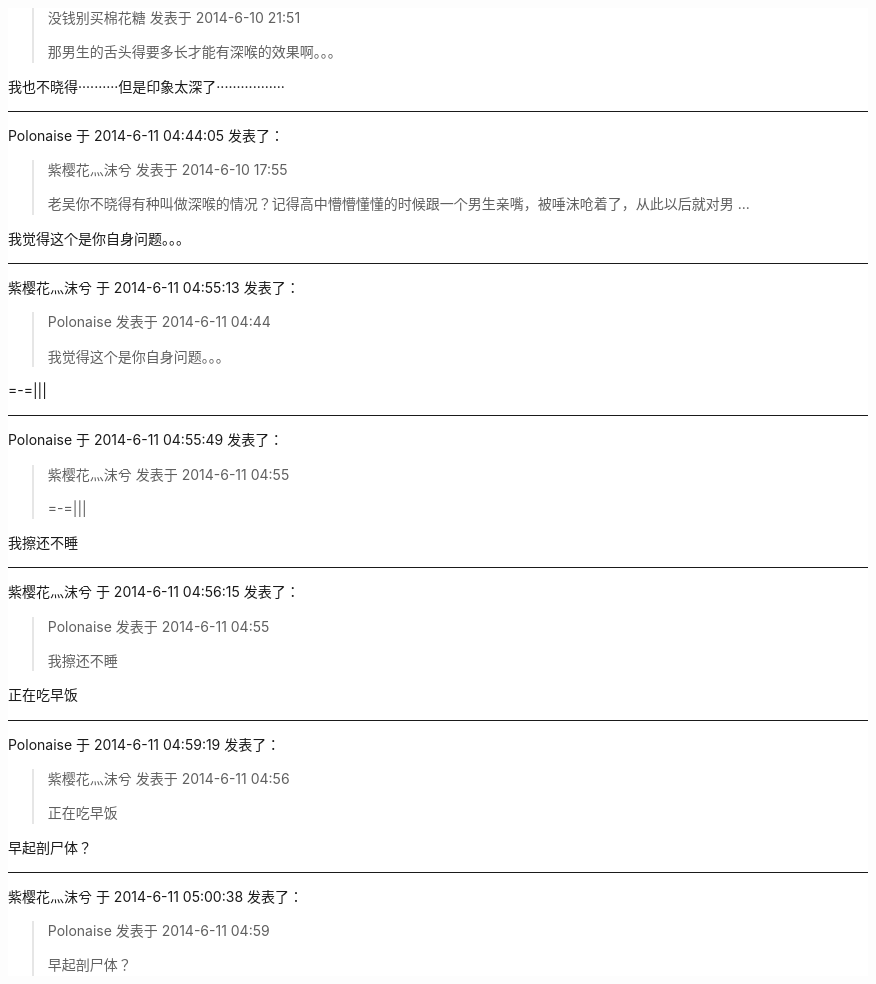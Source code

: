 > 没钱别买棉花糖 发表于 2014-6-10 21:51
>
> 那男生的舌头得要多长才能有深喉的效果啊。。。

我也不晓得··········但是印象太深了·················

---

Polonaise 于 2014-6-11 04:44:05 发表了：

> 紫樱花灬沫兮 发表于 2014-6-10 17:55
>
> 老吴你不晓得有种叫做深喉的情况？记得高中懵懵懂懂的时候跟一个男生亲嘴，被唾沫呛着了，从此以后就对男 ...

我觉得这个是你自身问题。。。

---

紫樱花灬沫兮 于 2014-6-11 04:55:13 发表了：

> Polonaise 发表于 2014-6-11 04:44
>
> 我觉得这个是你自身问题。。。

=-=\|\|\|

---

Polonaise 于 2014-6-11 04:55:49 发表了：

> 紫樱花灬沫兮 发表于 2014-6-11 04:55
>
> =-=\|\|\|

我擦还不睡

---

紫樱花灬沫兮 于 2014-6-11 04:56:15 发表了：

> Polonaise 发表于 2014-6-11 04:55
>
> 我擦还不睡

正在吃早饭

---

Polonaise 于 2014-6-11 04:59:19 发表了：

> 紫樱花灬沫兮 发表于 2014-6-11 04:56
>
> 正在吃早饭

早起剖尸体？

---

紫樱花灬沫兮 于 2014-6-11 05:00:38 发表了：

> Polonaise 发表于 2014-6-11 04:59
>
> 早起剖尸体？
